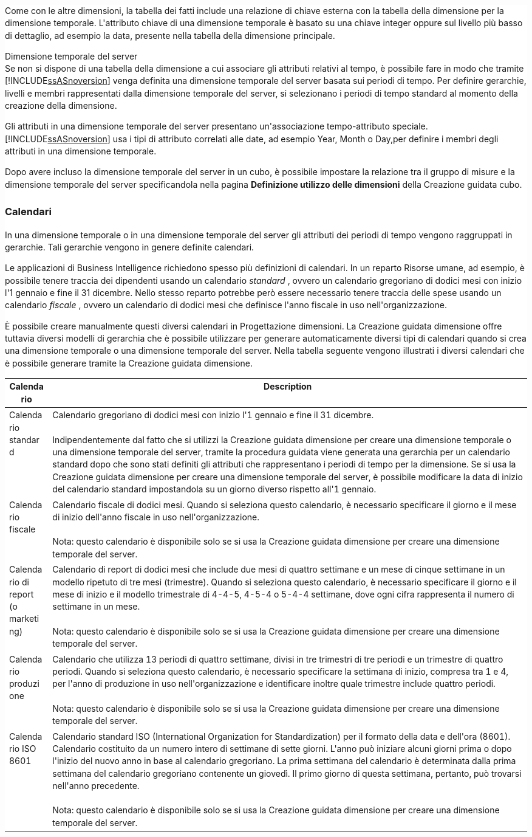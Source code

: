  Come con le altre dimensioni, la tabella dei fatti include una relazione di chiave esterna con la tabella della dimensione per la dimensione temporale. L'attributo chiave di una dimensione temporale è basato su una chiave integer oppure sul livello più basso di dettaglio, ad esempio la data, presente nella tabella della dimensione principale.  
  
 Dimensione temporale del server  
 Se non si dispone di una tabella della dimensione a cui associare gli attributi relativi al tempo, è possibile fare in modo che tramite [!INCLUDE[ssASnoversion](../../includes/ssasnoversion-md.md)] venga definita una dimensione temporale del server basata sui periodi di tempo. Per definire gerarchie, livelli e membri rappresentati dalla dimensione temporale del server, si selezionano i periodi di tempo standard al momento della creazione della dimensione.  
  
 Gli attributi in una dimensione temporale del server presentano un'associazione tempo-attributo speciale. [!INCLUDE[ssASnoversion](../../includes/ssasnoversion-md.md)] usa i tipi di attributo correlati alle date, ad esempio Year, Month o Day,per definire i membri degli attributi in una dimensione temporale.  
  
 Dopo avere incluso la dimensione temporale del server in un cubo, è possibile impostare la relazione tra il gruppo di misure e la dimensione temporale del server specificandola nella pagina **Definizione utilizzo delle dimensioni** della Creazione guidata cubo.  
  
### <a name="calendars"></a>Calendari  
 In una dimensione temporale o in una dimensione temporale del server gli attributi dei periodi di tempo vengono raggruppati in gerarchie. Tali gerarchie vengono in genere definite calendari.  
  
 Le applicazioni di Business Intelligence richiedono spesso più definizioni di calendari. In un reparto Risorse umane, ad esempio, è possibile tenere traccia dei dipendenti usando un calendario *standard* , ovvero un calendario gregoriano di dodici mesi con inizio l'1 gennaio e fine il 31 dicembre. Nello stesso reparto potrebbe però essere necessario tenere traccia delle spese usando un calendario *fiscale* , ovvero un calendario di dodici mesi che definisce l'anno fiscale in uso nell'organizzazione.  
  
 È possibile creare manualmente questi diversi calendari in Progettazione dimensioni. La Creazione guidata dimensione offre tuttavia diversi modelli di gerarchia che è possibile utilizzare per generare automaticamente diversi tipi di calendari quando si crea una dimensione temporale o una dimensione temporale del server. Nella tabella seguente vengono illustrati i diversi calendari che è possibile generare tramite la Creazione guidata dimensione.  
  
|Calendario|Description|  
|--------------|-----------------|  
|Calendario standard|Calendario gregoriano di dodici mesi con inizio l'1 gennaio e fine il 31 dicembre.<br /><br /> Indipendentemente dal fatto che si utilizzi la Creazione guidata dimensione per creare una dimensione temporale o una dimensione temporale del server, tramite la procedura guidata viene generata una gerarchia per un calendario standard dopo che sono stati definiti gli attributi che rappresentano i periodi di tempo per la dimensione. Se si usa la Creazione guidata dimensione per creare una dimensione temporale del server, è possibile modificare la data di inizio del calendario standard impostandola su un giorno diverso rispetto all'1 gennaio.|  
|Calendario fiscale|Calendario fiscale di dodici mesi. Quando si seleziona questo calendario, è necessario specificare il giorno e il mese di inizio dell'anno fiscale in uso nell'organizzazione.<br /><br /> Nota: questo calendario è disponibile solo se si usa la Creazione guidata dimensione per creare una dimensione temporale del server.|  
|Calendario di report (o marketing)|Calendario di report di dodici mesi che include due mesi di quattro settimane e un mese di cinque settimane in un modello ripetuto di tre mesi (trimestre). Quando si seleziona questo calendario, è necessario specificare il giorno e il mese di inizio e il modello trimestrale di 4-4-5, 4-5-4 o 5-4-4 settimane, dove ogni cifra rappresenta il numero di settimane in un mese.<br /><br /> Nota: questo calendario è disponibile solo se si usa la Creazione guidata dimensione per creare una dimensione temporale del server.|  
|Calendario produzione|Calendario che utilizza 13 periodi di quattro settimane, divisi in tre trimestri di tre periodi e un trimestre di quattro periodi. Quando si seleziona questo calendario, è necessario specificare la settimana di inizio, compresa tra 1 e 4, per l'anno di produzione in uso nell'organizzazione e identificare inoltre quale trimestre include quattro periodi.<br /><br /> Nota: questo calendario è disponibile solo se si usa la Creazione guidata dimensione per creare una dimensione temporale del server.|  
|Calendario ISO 8601|Calendario standard ISO (International Organization for Standardization) per il formato della data e dell'ora (8601). Calendario costituito da un numero intero di settimane di sette giorni. L'anno può iniziare alcuni giorni prima o dopo l'inizio del nuovo anno in base al calendario gregoriano. La prima settimana del calendario è determinata dalla prima settimana del calendario gregoriano contenente un giovedì. Il primo giorno di questa settimana, pertanto, può trovarsi nell'anno precedente.<br /><br /> Nota: questo calendario è disponibile solo se si usa la Creazione guidata dimensione per creare una dimensione temporale del server.|  
  